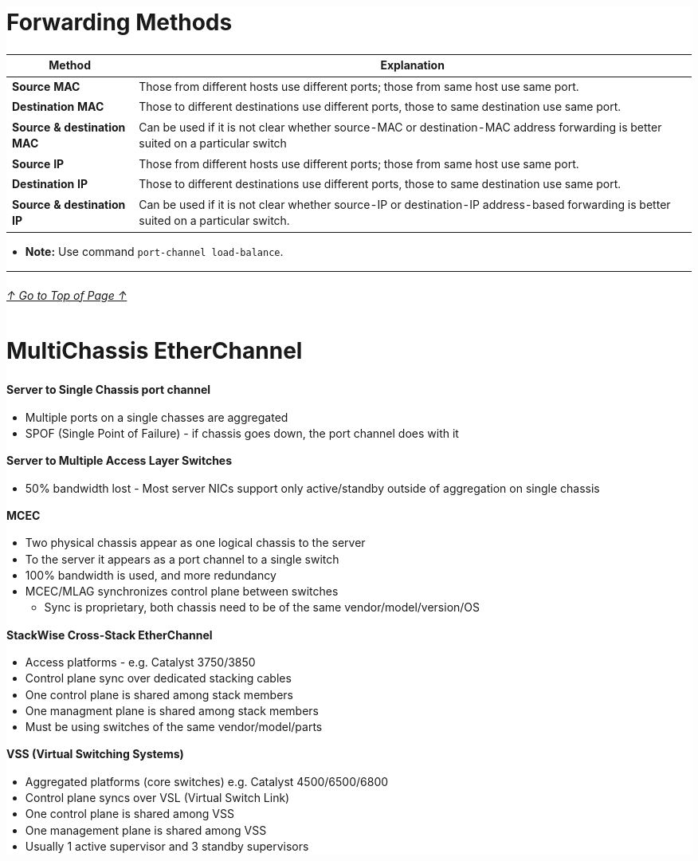 # Forwarding Methods

Method | Explanation 
---  | ---
**Source MAC** | Those from different hosts use different ports; those from same host use same port.
**Destination MAC** |Those to different destinations use different ports, those to same destination use same port.
**Source & destination MAC** | Can be used if it is not clear whether source-MAC or destination-MAC address forwarding is better suited on a particular switch
**Source IP** | Those from different hosts use different ports; those from same host use same port.
**Destination IP** | Those to different destinations use different ports, those to same destination use same port.
**Source & destination IP** | Can be used if it is not clear whether source-IP or destination-IP address-based forwarding is better suited on a particular switch.

- **Note:** Use command `port-channel load-balance`.

---
###### [↑ Go to Top of Page ↑](#topofpage)

# MultiChassis EtherChannel

**Server to Single Chassis port channel**
- Multiple ports on a single chasses are aggregated
- SPOF (Single Point of Failure) - if chassis goes down, the port channel does with it

**Server to Multiple Access Layer Switches**
- 50% bandwidth lost - Most server NICs support only active/standby outside of aggregation on single chassis

**MCEC**
- Two physical chassis appear as one logical chassis to the server
- To the server it appears as a port channel to a single switch
- 100% bandwidth is used, and more redundancy
- MCEC/MLAG synchronizes control plane between switches
  - Sync is proprietary, both chassis need to be of the same vendor/model/version/OS
  
**StackWise Cross-Stack EtherChannel**
- Access platforms - e.g. Catalyst 3750/3850
- Control plane sync over dedicated stacking cables
- One control plane is shared among stack members
- One managment plane is shared among stack members
- Must be using switches of the same vendor/model/parts

**VSS (Virtual Switching Systems)**
- Aggregated platforms (core switches) e.g. Catalyst 4500/6500/6800
- Control plane syncs over VSL (Virtual Switch Link)
- One control plane is shared among VSS
- One management plane is shared among VSS
- Usually 1 active supervisor and 3 standby supervisors
